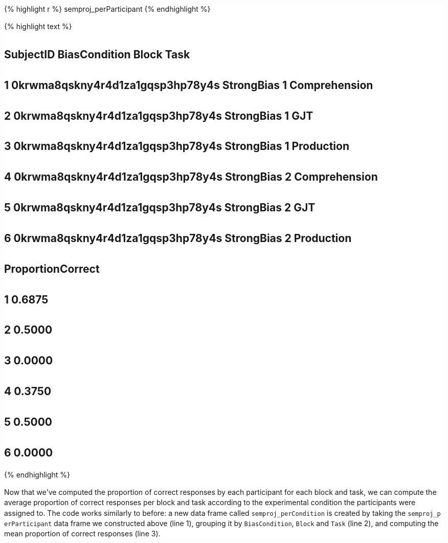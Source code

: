 {% highlight r %}
semproj_perParticipant
{% endhighlight %}


{% highlight text %}
##                          SubjectID BiasCondition Block          Task
## 1 0krwma8qskny4r4d1za1gqsp3hp78y4s    StrongBias     1 Comprehension
## 2 0krwma8qskny4r4d1za1gqsp3hp78y4s    StrongBias     1           GJT
## 3 0krwma8qskny4r4d1za1gqsp3hp78y4s    StrongBias     1    Production
## 4 0krwma8qskny4r4d1za1gqsp3hp78y4s    StrongBias     2 Comprehension
## 5 0krwma8qskny4r4d1za1gqsp3hp78y4s    StrongBias     2           GJT
## 6 0krwma8qskny4r4d1za1gqsp3hp78y4s    StrongBias     2    Production
##   ProportionCorrect
## 1            0.6875
## 2            0.5000
## 3            0.0000
## 4            0.3750
## 5            0.5000
## 6            0.0000
{% endhighlight %}

Now that we've computed the proportion of correct responses
by each participant for each block and task,
we can compute the average proportion of correct responses
per block and task according to the experimental condition the participants
were assigned to.
The code works similarly to before:
a new data frame called `semproj_perCondition` is created
by taking the `semproj_perParticipant` data frame we constructed above (line 1),
grouping it by `BiasCondition`, `Block` and `Task` (line 2), and
computing the mean proportion of correct responses (line 3).
